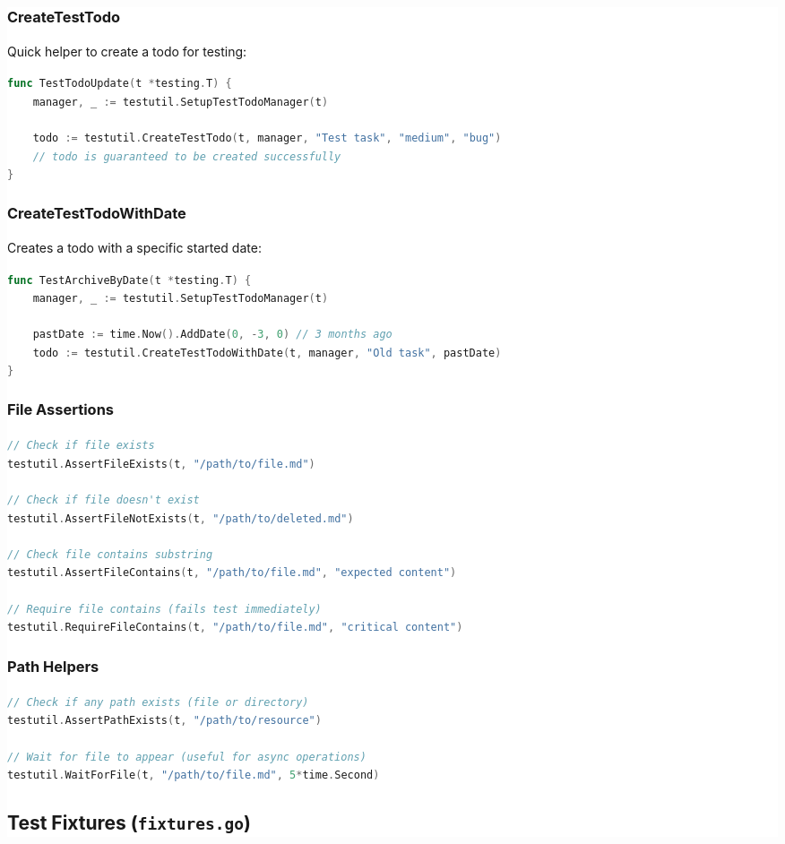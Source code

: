 ### CreateTestTodo

Quick helper to create a todo for testing:

```go
func TestTodoUpdate(t *testing.T) {
    manager, _ := testutil.SetupTestTodoManager(t)
    
    todo := testutil.CreateTestTodo(t, manager, "Test task", "medium", "bug")
    // todo is guaranteed to be created successfully
}
```

### CreateTestTodoWithDate

Creates a todo with a specific started date:

```go
func TestArchiveByDate(t *testing.T) {
    manager, _ := testutil.SetupTestTodoManager(t)
    
    pastDate := time.Now().AddDate(0, -3, 0) // 3 months ago
    todo := testutil.CreateTestTodoWithDate(t, manager, "Old task", pastDate)
}
```

### File Assertions

```go
// Check if file exists
testutil.AssertFileExists(t, "/path/to/file.md")

// Check if file doesn't exist
testutil.AssertFileNotExists(t, "/path/to/deleted.md")

// Check file contains substring
testutil.AssertFileContains(t, "/path/to/file.md", "expected content")

// Require file contains (fails test immediately)
testutil.RequireFileContains(t, "/path/to/file.md", "critical content")
```

### Path Helpers

```go
// Check if any path exists (file or directory)
testutil.AssertPathExists(t, "/path/to/resource")

// Wait for file to appear (useful for async operations)
testutil.WaitForFile(t, "/path/to/file.md", 5*time.Second)
```

## Test Fixtures (`fixtures.go`)
